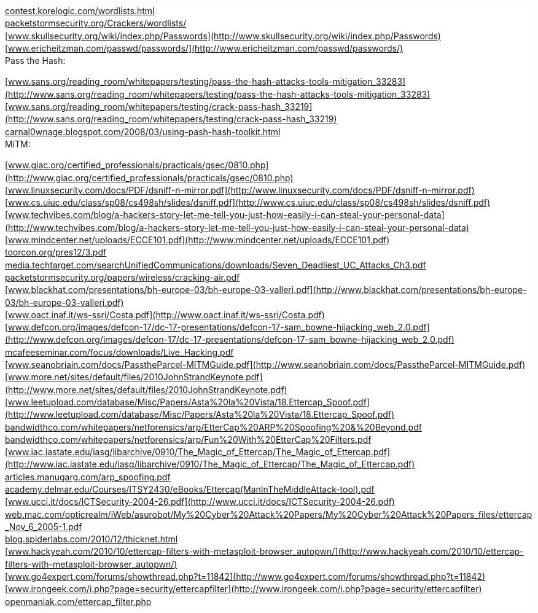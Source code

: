 [contest.korelogic.com/wordlists.html](http://contest.korelogic.com/wordlists.html)    
[packetstormsecurity.org/Crackers/wordlists/](http://packetstormsecurity.org/Crackers/wordlists/)    
[www.skullsecurity.org/wiki/index.php/Passwords](http://www.skullsecurity.org/wiki/index.php/Passwords)    
[www.ericheitzman.com/passwd/passwords/](http://www.ericheitzman.com/passwd/passwords/)    
Pass the Hash:

[www.sans.org/reading_room/whitepapers/testing/pass-the-hash-attacks-tools-mitigation_33283](http://www.sans.org/reading_room/whitepapers/testing/pass-the-hash-attacks-tools-mitigation_33283)    
[www.sans.org/reading_room/whitepapers/testing/crack-pass-hash_33219](http://www.sans.org/reading_room/whitepapers/testing/crack-pass-hash_33219)    
[carnal0wnage.blogspot.com/2008/03/using-pash-hash-toolkit.html](http://carnal0wnage.blogspot.com/2008/03/using-pash-hash-toolkit.html)    
MiTM:

[www.giac.org/certified_professionals/practicals/gsec/0810.php](http://www.giac.org/certified_professionals/practicals/gsec/0810.php)    
[www.linuxsecurity.com/docs/PDF/dsniff-n-mirror.pdf](http://www.linuxsecurity.com/docs/PDF/dsniff-n-mirror.pdf)    
[www.cs.uiuc.edu/class/sp08/cs498sh/slides/dsniff.pdf](http://www.cs.uiuc.edu/class/sp08/cs498sh/slides/dsniff.pdf)    
[www.techvibes.com/blog/a-hackers-story-let-me-tell-you-just-how-easily-i-can-steal-your-personal-data](http://www.techvibes.com/blog/a-hackers-story-let-me-tell-you-just-how-easily-i-can-steal-your-personal-data)    
[www.mindcenter.net/uploads/ECCE101.pdf](http://www.mindcenter.net/uploads/ECCE101.pdf)    
[toorcon.org/pres12/3.pdf](http://toorcon.org/pres12/3.pdf)    
[media.techtarget.com/searchUnifiedCommunications/downloads/Seven_Deadliest_UC_Attacks_Ch3.pdf](http://media.techtarget.com/searchUnifiedCommunications/downloads/Seven_Deadliest_UC_Attacks_Ch3.pdf)    
[packetstormsecurity.org/papers/wireless/cracking-air.pdf](http://packetstormsecurity.org/papers/wireless/cracking-air.pdf)    
[www.blackhat.com/presentations/bh-europe-03/bh-europe-03-valleri.pdf](http://www.blackhat.com/presentations/bh-europe-03/bh-europe-03-valleri.pdf)    
[www.oact.inaf.it/ws-ssri/Costa.pdf](http://www.oact.inaf.it/ws-ssri/Costa.pdf)    
[www.defcon.org/images/defcon-17/dc-17-presentations/defcon-17-sam_bowne-hijacking_web_2.0.pdf](http://www.defcon.org/images/defcon-17/dc-17-presentations/defcon-17-sam_bowne-hijacking_web_2.0.pdf)    
[mcafeeseminar.com/focus/downloads/Live_Hacking.pdf](http://mcafeeseminar.com/focus/downloads/Live_Hacking.pdf)    
[www.seanobriain.com/docs/PasstheParcel-MITMGuide.pdf](http://www.seanobriain.com/docs/PasstheParcel-MITMGuide.pdf)    
[www.more.net/sites/default/files/2010JohnStrandKeynote.pdf](http://www.more.net/sites/default/files/2010JohnStrandKeynote.pdf)    
[www.leetupload.com/database/Misc/Papers/Asta%20la%20Vista/18.Ettercap_Spoof.pdf](http://www.leetupload.com/database/Misc/Papers/Asta%20la%20Vista/18.Ettercap_Spoof.pdf)    
[bandwidthco.com/whitepapers/netforensics/arp/EtterCap%20ARP%20Spoofing%20&%20Beyond.pdf](http://bandwidthco.com/whitepapers/netforensics/arp/EtterCap%20ARP%20Spoofing%20&%20Beyond.pdf)    
[bandwidthco.com/whitepapers/netforensics/arp/Fun%20With%20EtterCap%20Filters.pdf](http://bandwidthco.com/whitepapers/netforensics/arp/Fun%20With%20EtterCap%20Filters.pdf)    
[www.iac.iastate.edu/iasg/libarchive/0910/The_Magic_of_Ettercap/The_Magic_of_Ettercap.pdf](http://www.iac.iastate.edu/iasg/libarchive/0910/The_Magic_of_Ettercap/The_Magic_of_Ettercap.pdf)    
[articles.manugarg.com/arp_spoofing.pdf](http://articles.manugarg.com/arp_spoofing.pdf)    
[academy.delmar.edu/Courses/ITSY2430/eBooks/Ettercap(ManInTheMiddleAttack-tool).pdf](http://academy.delmar.edu/Courses/ITSY2430/eBooks/Ettercap(ManInTheMiddleAttack-tool).pdf)    
[www.ucci.it/docs/ICTSecurity-2004-26.pdf](http://www.ucci.it/docs/ICTSecurity-2004-26.pdf)    
[web.mac.com/opticrealm/iWeb/asurobot/My%20Cyber%20Attack%20Papers/My%20Cyber%20Attack%20Papers_files/ettercap_Nov_6_2005-1.pdf](http://web.mac.com/opticrealm/iWeb/asurobot/My%20Cyber%20Attack%20Papers/My%20Cyber%20Attack%20Papers_files/ettercap_Nov_6_2005-1.pdf)    
[blog.spiderlabs.com/2010/12/thicknet.html](http://blog.spiderlabs.com/2010/12/thicknet.html)    
[www.hackyeah.com/2010/10/ettercap-filters-with-metasploit-browser_autopwn/](http://www.hackyeah.com/2010/10/ettercap-filters-with-metasploit-browser_autopwn/)    
[www.go4expert.com/forums/showthread.php?t=11842](http://www.go4expert.com/forums/showthread.php?t=11842)    
[www.irongeek.com/i.php?page=security/ettercapfilter](http://www.irongeek.com/i.php?page=security/ettercapfilter)    
[openmaniak.com/ettercap_filter.php](http://openmaniak.com/ettercap_filter.php)    